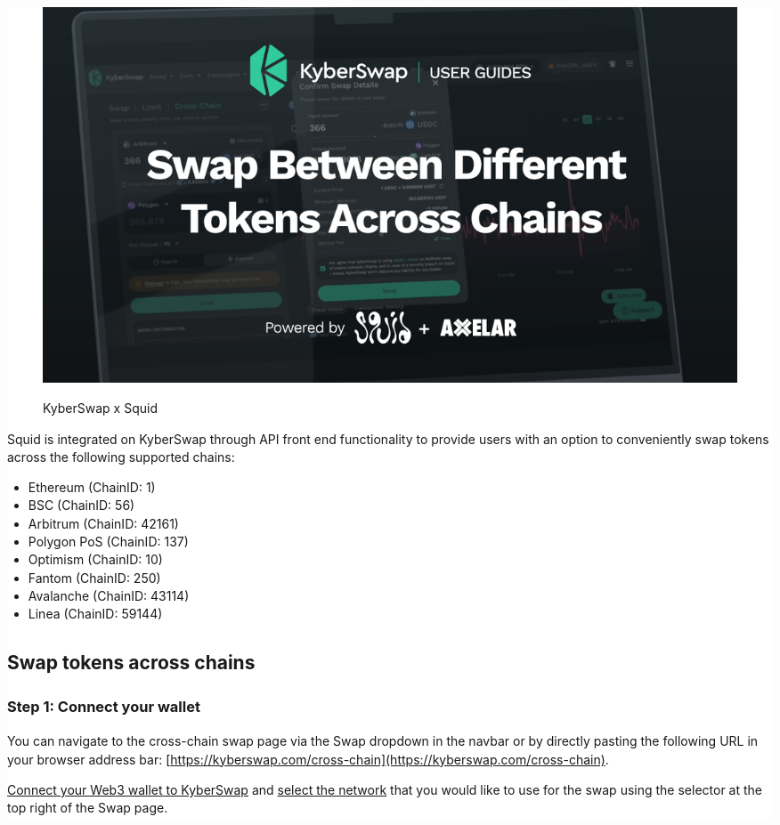 <figure><img src="../../../.gitbook/assets/Quickstart_CrossChain.png" alt=""><figcaption><p>KyberSwap x Squid</p></figcaption></figure>

Squid is integrated on KyberSwap through API front end functionality to provide users with an option to conveniently swap tokens across the following supported chains:

* Ethereum (ChainID: 1)
* BSC (ChainID: 56)
* Arbitrum (ChainID: 42161)
* Polygon PoS (ChainID: 137)
* Optimism (ChainID: 10)
* Fantom (ChainID: 250)
* Avalanche (ChainID: 43114)
* Linea (ChainID: 59144)

## Swap tokens across chains

### **Step 1: Connect your wallet**

You can navigate to the cross-chain swap page via the Swap dropdown in the navbar or by directly pasting the following URL in your browser address bar: [https://kyberswap.com/cross-chain](https://kyberswap.com/cross-chain).

[Connect your Web3 wallet to KyberSwap](connect-your-wallet.md) and [select the network](selecting-preferred-network.md) that you would like to use for the swap using the selector at the top right of the Swap page.
